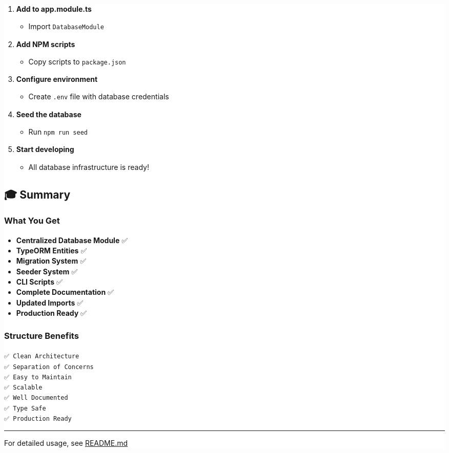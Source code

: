 1. **Add to app.module.ts**
   - Import `DatabaseModule`

2. **Add NPM scripts**
   - Copy scripts to `package.json`

3. **Configure environment**
   - Create `.env` file with database credentials

4. **Seed the database**
   - Run `npm run seed`

5. **Start developing**
   - All database infrastructure is ready!

## 🎓 Summary

### What You Get

- **Centralized Database Module** ✅
- **TypeORM Entities** ✅
- **Migration System** ✅
- **Seeder System** ✅
- **CLI Scripts** ✅
- **Complete Documentation** ✅
- **Updated Imports** ✅
- **Production Ready** ✅

### Structure Benefits

```
✅ Clean Architecture
✅ Separation of Concerns
✅ Easy to Maintain
✅ Scalable
✅ Well Documented
✅ Type Safe
✅ Production Ready
```

---

For detailed usage, see [README.md](./README.md)

